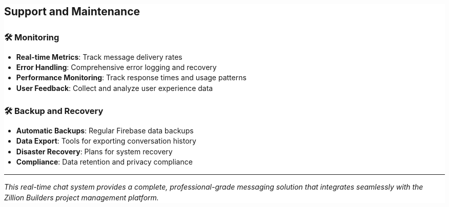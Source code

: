 ## Support and Maintenance

### 🛠️ Monitoring
- **Real-time Metrics**: Track message delivery rates
- **Error Handling**: Comprehensive error logging and recovery
- **Performance Monitoring**: Track response times and usage patterns
- **User Feedback**: Collect and analyze user experience data

### 🛠️ Backup and Recovery
- **Automatic Backups**: Regular Firebase data backups
- **Data Export**: Tools for exporting conversation history
- **Disaster Recovery**: Plans for system recovery
- **Compliance**: Data retention and privacy compliance

---

*This real-time chat system provides a complete, professional-grade messaging solution that integrates seamlessly with the Zillion Builders project management platform.*